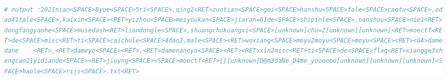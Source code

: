 ```python
# output :2021nian<SPACE>8yue<SPACE>5ri<SPACE>,qing2<RET>zuotian<SPACE>gei<SPACE>hanshu<SPACE>fale<SPACE>caotu<SPACE>,odao41tale<SPACE>,kaixin<SPACE><RET>yizhou<SPACE>meiyoukan<SPACE>jiaran=61de<SPACE>shipinle<SPACE>,nanshou<SPACE>nie1<RET>dongfangyaohe<SPACE>musedash<RET>liandongle<SPACE>,shuangchukuangxi<SPACE>[unknown]chu=2[unknown][unknown]<RET>moectf<RET>de<SPACE>misc<RET>ti<SPACE>caichule<SPACE>4dao2,male<SPACE><RET>woxiang<SPACE>moyu2moyu<SPACE>moyu<SPACE><RET><GA>damedane	<RET>,<RET>dameyo<SPACE><RET>,<RET>damenanoyo<SPACE><RET><RET>xin2misc<RET>ti<SPACE>de<SPACE>flag<RET>xiangge3shengcao21yidiande<SPACE><RET>jiuyng<SPACE><SPACE>moectf<RET>{}[unknown]D@m3daNe_D4me_yoooooo[unknown][unknown][unknown]<SPACE>haole<SPACE>riji<SPACE>.txt<RET>
```
